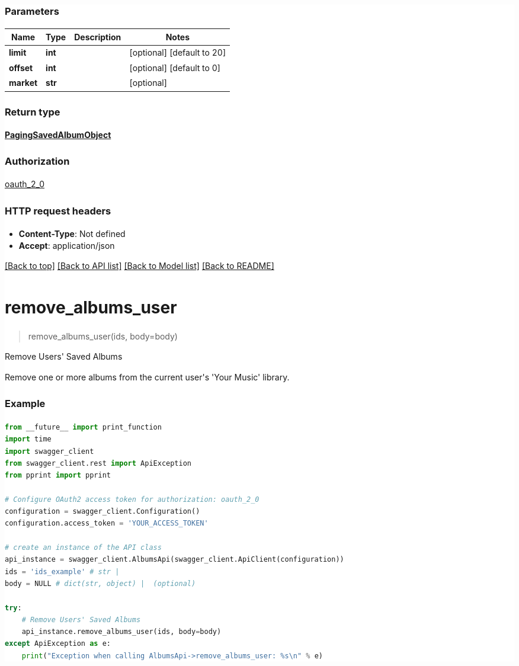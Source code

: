 ### Parameters

Name | Type | Description  | Notes
------------- | ------------- | ------------- | -------------
 **limit** | **int**|  | [optional] [default to 20]
 **offset** | **int**|  | [optional] [default to 0]
 **market** | **str**|  | [optional] 

### Return type

[**PagingSavedAlbumObject**](PagingSavedAlbumObject.md)

### Authorization

[oauth_2_0](../README.md#oauth_2_0)

### HTTP request headers

 - **Content-Type**: Not defined
 - **Accept**: application/json

[[Back to top]](#) [[Back to API list]](../README.md#documentation-for-api-endpoints) [[Back to Model list]](../README.md#documentation-for-models) [[Back to README]](../README.md)

# **remove_albums_user**
> remove_albums_user(ids, body=body)

Remove Users' Saved Albums 

Remove one or more albums from the current user's 'Your Music' library. 

### Example
```python
from __future__ import print_function
import time
import swagger_client
from swagger_client.rest import ApiException
from pprint import pprint

# Configure OAuth2 access token for authorization: oauth_2_0
configuration = swagger_client.Configuration()
configuration.access_token = 'YOUR_ACCESS_TOKEN'

# create an instance of the API class
api_instance = swagger_client.AlbumsApi(swagger_client.ApiClient(configuration))
ids = 'ids_example' # str | 
body = NULL # dict(str, object) |  (optional)

try:
    # Remove Users' Saved Albums 
    api_instance.remove_albums_user(ids, body=body)
except ApiException as e:
    print("Exception when calling AlbumsApi->remove_albums_user: %s\n" % e)
```
